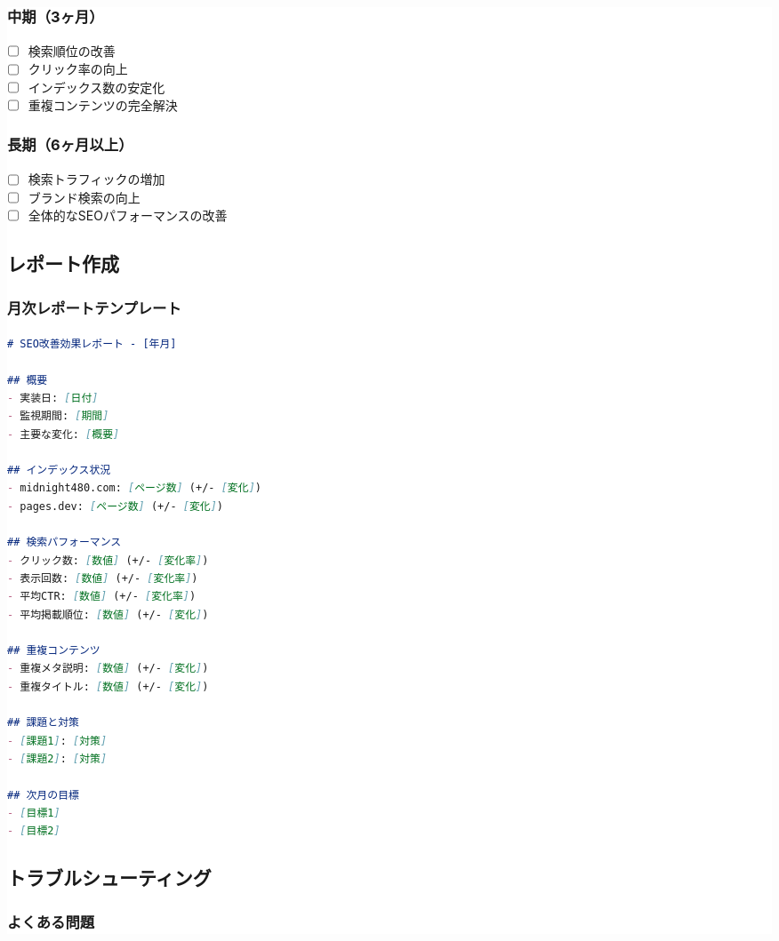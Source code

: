 ### 中期（3ヶ月）

- [ ] 検索順位の改善
- [ ] クリック率の向上
- [ ] インデックス数の安定化
- [ ] 重複コンテンツの完全解決

### 長期（6ヶ月以上）

- [ ] 検索トラフィックの増加
- [ ] ブランド検索の向上
- [ ] 全体的なSEOパフォーマンスの改善

## レポート作成

### 月次レポートテンプレート

```markdown
# SEO改善効果レポート - [年月]

## 概要
- 実装日: [日付]
- 監視期間: [期間]
- 主要な変化: [概要]

## インデックス状況
- midnight480.com: [ページ数] (+/- [変化])
- pages.dev: [ページ数] (+/- [変化])

## 検索パフォーマンス
- クリック数: [数値] (+/- [変化率])
- 表示回数: [数値] (+/- [変化率])
- 平均CTR: [数値] (+/- [変化率])
- 平均掲載順位: [数値] (+/- [変化])

## 重複コンテンツ
- 重複メタ説明: [数値] (+/- [変化])
- 重複タイトル: [数値] (+/- [変化])

## 課題と対策
- [課題1]: [対策]
- [課題2]: [対策]

## 次月の目標
- [目標1]
- [目標2]
```

## トラブルシューティング

### よくある問題
